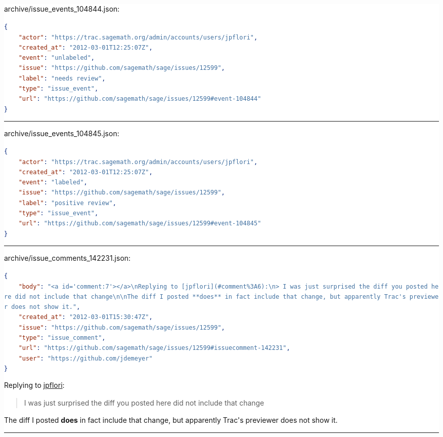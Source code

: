 archive/issue_events_104844.json:
```json
{
    "actor": "https://trac.sagemath.org/admin/accounts/users/jpflori",
    "created_at": "2012-03-01T12:25:07Z",
    "event": "unlabeled",
    "issue": "https://github.com/sagemath/sage/issues/12599",
    "label": "needs review",
    "type": "issue_event",
    "url": "https://github.com/sagemath/sage/issues/12599#event-104844"
}
```



---

archive/issue_events_104845.json:
```json
{
    "actor": "https://trac.sagemath.org/admin/accounts/users/jpflori",
    "created_at": "2012-03-01T12:25:07Z",
    "event": "labeled",
    "issue": "https://github.com/sagemath/sage/issues/12599",
    "label": "positive review",
    "type": "issue_event",
    "url": "https://github.com/sagemath/sage/issues/12599#event-104845"
}
```



---

archive/issue_comments_142231.json:
```json
{
    "body": "<a id='comment:7'></a>\nReplying to [jpflori](#comment%3A6):\n> I was just surprised the diff you posted here did not include that change\n\nThe diff I posted **does** in fact include that change, but apparently Trac's previewer does not show it.",
    "created_at": "2012-03-01T15:30:47Z",
    "issue": "https://github.com/sagemath/sage/issues/12599",
    "type": "issue_comment",
    "url": "https://github.com/sagemath/sage/issues/12599#issuecomment-142231",
    "user": "https://github.com/jdemeyer"
}
```

<a id='comment:7'></a>
Replying to [jpflori](#comment%3A6):
> I was just surprised the diff you posted here did not include that change

The diff I posted **does** in fact include that change, but apparently Trac's previewer does not show it.



---
